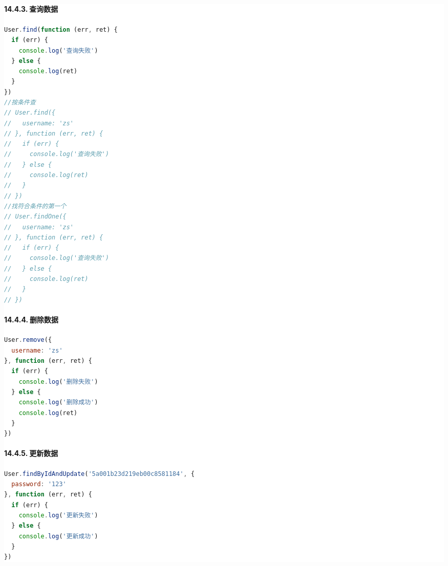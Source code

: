 #### 14.4.3.  查询数据

```javascript
User.find(function (err, ret) {
  if (err) {
    console.log('查询失败')
  } else {
    console.log(ret)
  }
})
//按条件查
// User.find({
//   username: 'zs'
// }, function (err, ret) {
//   if (err) {
//     console.log('查询失败')
//   } else {
//     console.log(ret)
//   }
// })
//找符合条件的第一个
// User.findOne({
//   username: 'zs'
// }, function (err, ret) {
//   if (err) {
//     console.log('查询失败')
//   } else {
//     console.log(ret)
//   }
// })
```

#### 14.4.4.  删除数据

```javascript
User.remove({
  username: 'zs'
}, function (err, ret) {
  if (err) {
    console.log('删除失败')
  } else {
    console.log('删除成功')
    console.log(ret)
  }
})
```

#### 14.4.5. 更新数据

```javascript
User.findByIdAndUpdate('5a001b23d219eb00c8581184', {
  password: '123'
}, function (err, ret) {
  if (err) {
    console.log('更新失败')
  } else {
    console.log('更新成功')
  }
})
```
